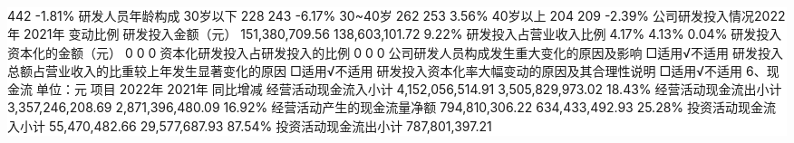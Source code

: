442
-1.81%
研发人员年龄构成
30岁以下
228
243
-6.17%
30~40岁
262
253
3.56%
40岁以上
204
209
-2.39%
公司研发投入情况2022年
2021年
变动比例
研发投入金额（元）
151,380,709.56
138,603,101.72
9.22%
研发投入占营业收入比例
4.17%
4.13%
0.04%
研发投入资本化的金额（元）
0
0
0
资本化研发投入占研发投入的比例
0
0
0
公司研发人员构成发生重大变化的原因及影响
□适用√不适用
研发投入总额占营业收入的比重较上年发生显著变化的原因
□适用√不适用
研发投入资本化率大幅变动的原因及其合理性说明
□适用√不适用
6、现金流
单位：元
项目
2022年
2021年
同比增减
经营活动现金流入小计
4,152,056,514.91
3,505,829,973.02
18.43%
经营活动现金流出小计
3,357,246,208.69
2,871,396,480.09
16.92%
经营活动产生的现金流量净额
794,810,306.22
634,433,492.93
25.28%
投资活动现金流入小计
55,470,482.66
29,577,687.93
87.54%
投资活动现金流出小计
787,801,397.21